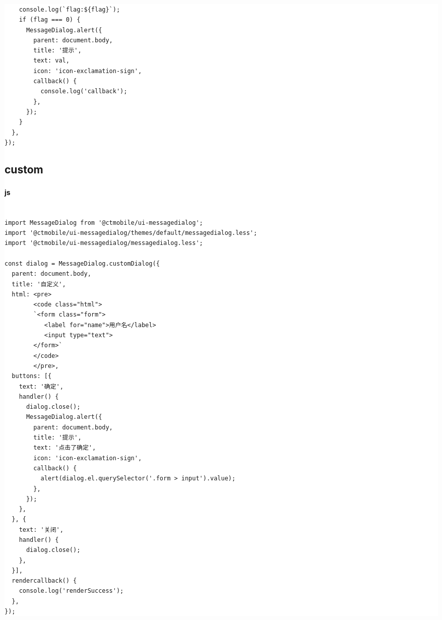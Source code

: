 ```
    console.log(`flag:${flag}`);
    if (flag === 0) {
      MessageDialog.alert({
        parent: document.body,
        title: '提示',
        text: val,
        icon: 'icon-exclamation-sign',
        callback() {
          console.log('callback');
        },
      });
    }
  },
});

```

## custom

#### js

```

import MessageDialog from '@ctmobile/ui-messagedialog';
import '@ctmobile/ui-messagedialog/themes/default/messagedialog.less';
import '@ctmobile/ui-messagedialog/messagedialog.less';

const dialog = MessageDialog.customDialog({
  parent: document.body,
  title: '自定义',
  html: <pre>
        <code class="html">
        `<form class="form">
           <label for="name">用户名</label>
           <input type="text">
        </form>`
        </code>
        </pre>,
  buttons: [{
    text: '确定',
    handler() {
      dialog.close();
      MessageDialog.alert({
        parent: document.body,
        title: '提示',
        text: '点击了确定',
        icon: 'icon-exclamation-sign',
        callback() {
          alert(dialog.el.querySelector('.form > input').value);
        },
      });
    },
  }, {
    text: '关闭',
    handler() {
      dialog.close();
    },
  }],
  rendercallback() {
    console.log('renderSuccess');
  },
});

```